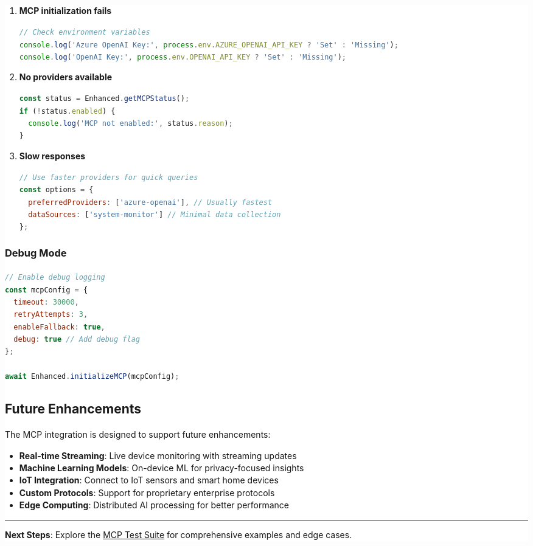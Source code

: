 1. **MCP initialization fails**
   ```javascript
   // Check environment variables
   console.log('Azure OpenAI Key:', process.env.AZURE_OPENAI_API_KEY ? 'Set' : 'Missing');
   console.log('OpenAI Key:', process.env.OPENAI_API_KEY ? 'Set' : 'Missing');
   ```

2. **No providers available**
   ```javascript
   const status = Enhanced.getMCPStatus();
   if (!status.enabled) {
     console.log('MCP not enabled:', status.reason);
   }
   ```

3. **Slow responses**
   ```javascript
   // Use faster providers for quick queries
   const options = {
     preferredProviders: ['azure-openai'], // Usually fastest
     dataSources: ['system-monitor'] // Minimal data collection
   };
   ```

### Debug Mode

```javascript
// Enable debug logging
const mcpConfig = {
  timeout: 30000,
  retryAttempts: 3,
  enableFallback: true,
  debug: true // Add debug flag
};

await Enhanced.initializeMCP(mcpConfig);
```

## Future Enhancements

The MCP integration is designed to support future enhancements:

- **Real-time Streaming**: Live device monitoring with streaming updates
- **Machine Learning Models**: On-device ML for privacy-focused insights
- **IoT Integration**: Connect to IoT sensors and smart home devices
- **Custom Protocols**: Support for proprietary enterprise protocols
- **Edge Computing**: Distributed AI processing for better performance

---

**Next Steps**: Explore the [MCP Test Suite](./__tests__/mcp.test.js) for comprehensive examples and edge cases.